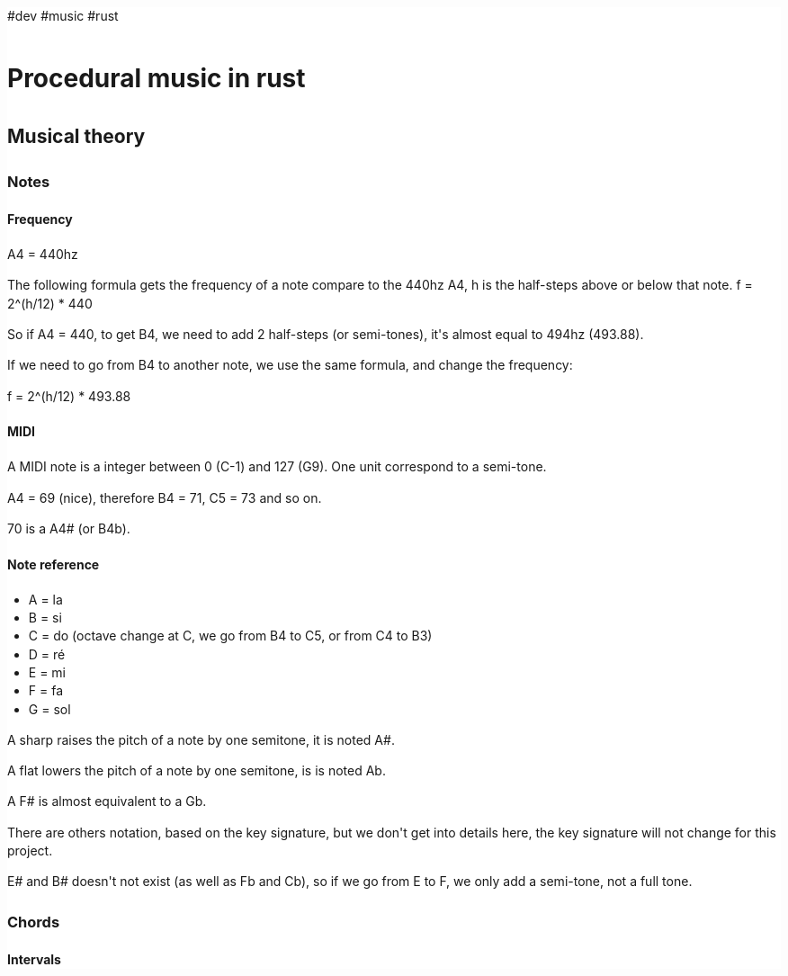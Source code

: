 #dev #music #rust

# Procedural music in rust

## Musical theory

### Notes

#### Frequency

A4 = 440hz

The following formula gets the frequency of a note compare to the 440hz A4, h is the half-steps above or below that note.
f = 2^(h/12) \* 440

So if A4 = 440, to get B4, we need to add 2 half-steps (or semi-tones), it's almost equal to 494hz (493.88).

If we need to go from B4 to another note, we use the same formula, and change the frequency:

f = 2^(h/12) \* 493.88

#### MIDI

A MIDI note is a integer between 0 (C-1) and 127 (G9). One unit correspond to a semi-tone.

A4 = 69 (nice), therefore B4 = 71, C5 = 73 and so on.

70 is a A4# (or B4b).

#### Note reference

- A = la
- B = si
- C = do (octave change at C, we go from B4 to C5, or from C4 to B3)
- D = ré
- E = mi
- F = fa
- G = sol

A sharp raises the pitch of a note by one semitone, it is noted A#.

A flat lowers the pitch of a note by one semitone, is is noted Ab.

A F# is almost equivalent to a Gb.

There are others notation, based on the key signature, but we don't get into details here, the key signature will not change for this project.

E# and B# doesn't not exist (as well as Fb and Cb), so if we go from E to F, we only add a semi-tone, not a full tone.

### Chords

#### Intervals
